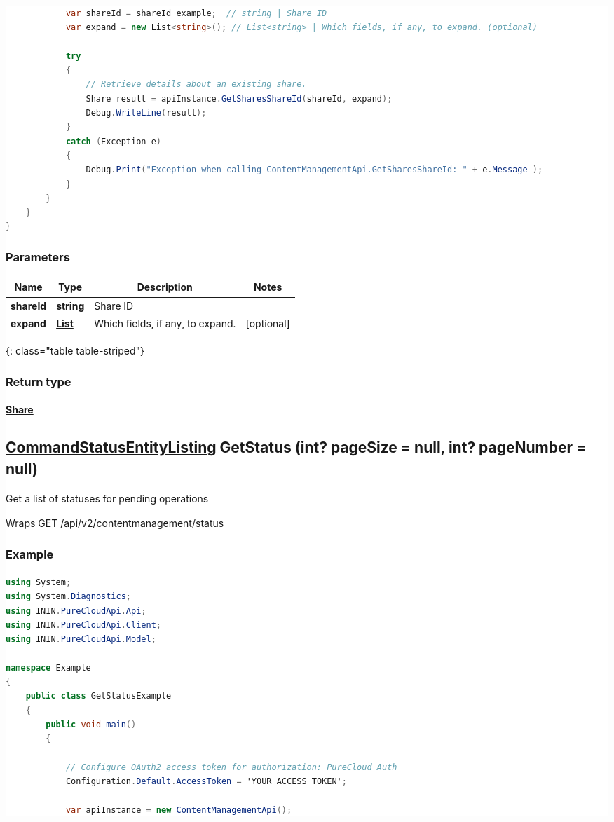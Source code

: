 ~~~csharp
            var shareId = shareId_example;  // string | Share ID
            var expand = new List<string>(); // List<string> | Which fields, if any, to expand. (optional) 

            try
            {
                // Retrieve details about an existing share.
                Share result = apiInstance.GetSharesShareId(shareId, expand);
                Debug.WriteLine(result);
            }
            catch (Exception e)
            {
                Debug.Print("Exception when calling ContentManagementApi.GetSharesShareId: " + e.Message );
            }
        }
    }
}
~~~

### Parameters


|Name | Type | Description  | Notes |
|------------- | ------------- | ------------- | -------------|
| **shareId** | **string**| Share ID |  |
| **expand** | [**List<string>**](string.html)| Which fields, if any, to expand. | [optional]  |
{: class="table table-striped"}

### Return type

[**Share**](Share.html)

<a name="getstatus"></a>

## [**CommandStatusEntityListing**](CommandStatusEntityListing.html) GetStatus (int? pageSize = null, int? pageNumber = null)

Get a list of statuses for pending operations



Wraps GET /api/v2/contentmanagement/status 

### Example
~~~csharp
using System;
using System.Diagnostics;
using ININ.PureCloudApi.Api;
using ININ.PureCloudApi.Client;
using ININ.PureCloudApi.Model;

namespace Example
{
    public class GetStatusExample
    {
        public void main()
        {
            
            // Configure OAuth2 access token for authorization: PureCloud Auth
            Configuration.Default.AccessToken = 'YOUR_ACCESS_TOKEN';

            var apiInstance = new ContentManagementApi();
~~~